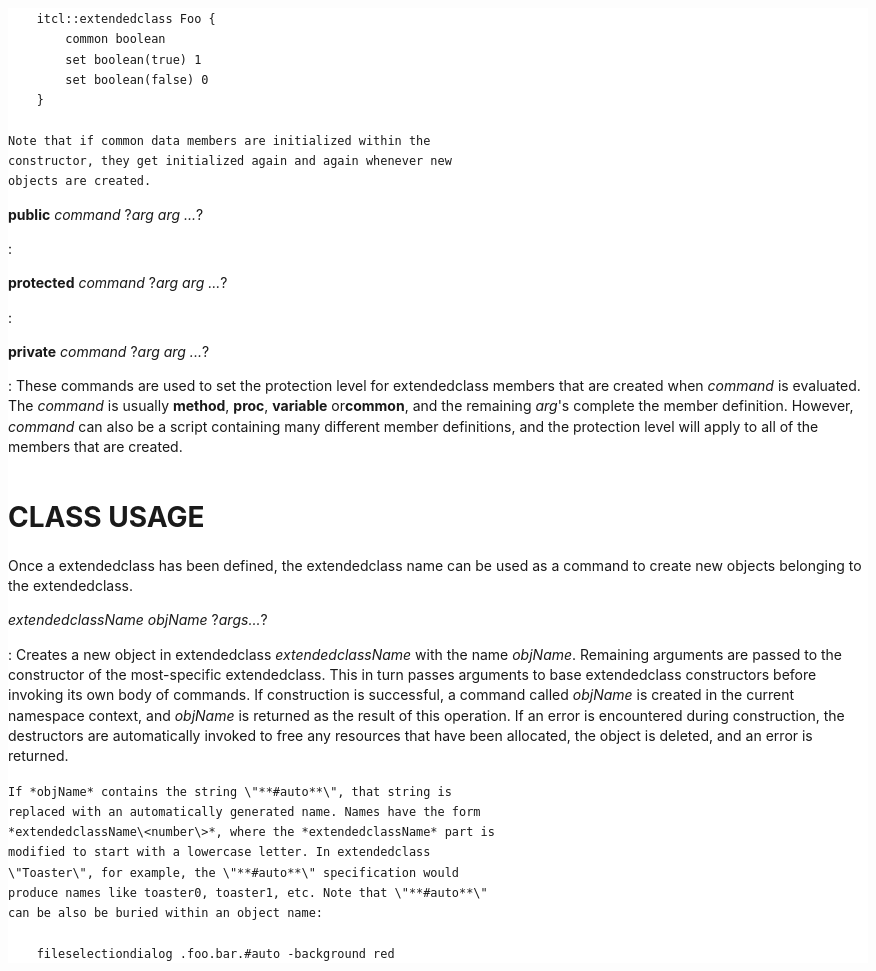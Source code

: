         itcl::extendedclass Foo {
            common boolean
            set boolean(true) 1
            set boolean(false) 0
        }

    Note that if common data members are initialized within the
    constructor, they get initialized again and again whenever new
    objects are created.

**public** *command* ?*arg arg \...*?

:   

**protected** *command* ?*arg arg \...*?

:   

**private** *command* ?*arg arg \...*?

:   These commands are used to set the protection level for
    extendedclass members that are created when *command* is evaluated.
    The *command* is usually **method**, **proc**, **variable**
    or**common**, and the remaining *arg*\'s complete the member
    definition. However, *command* can also be a script containing many
    different member definitions, and the protection level will apply to
    all of the members that are created.

# CLASS USAGE

Once a extendedclass has been defined, the extendedclass name can be
used as a command to create new objects belonging to the extendedclass.

*extendedclassName objName* ?*args\...*?

:   Creates a new object in extendedclass *extendedclassName* with the
    name *objName*. Remaining arguments are passed to the constructor of
    the most-specific extendedclass. This in turn passes arguments to
    base extendedclass constructors before invoking its own body of
    commands. If construction is successful, a command called *objName*
    is created in the current namespace context, and *objName* is
    returned as the result of this operation. If an error is encountered
    during construction, the destructors are automatically invoked to
    free any resources that have been allocated, the object is deleted,
    and an error is returned.

    If *objName* contains the string \"**#auto**\", that string is
    replaced with an automatically generated name. Names have the form
    *extendedclassName\<number\>*, where the *extendedclassName* part is
    modified to start with a lowercase letter. In extendedclass
    \"Toaster\", for example, the \"**#auto**\" specification would
    produce names like toaster0, toaster1, etc. Note that \"**#auto**\"
    can be also be buried within an object name:

        fileselectiondialog .foo.bar.#auto -background red
